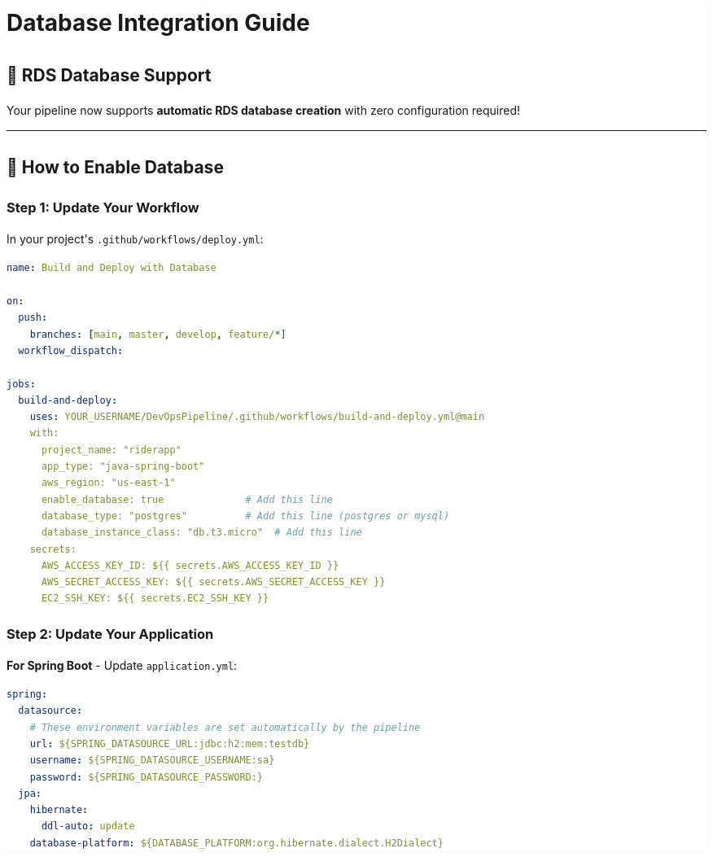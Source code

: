 # Database Integration Guide

## 🎯 **RDS Database Support**

Your pipeline now supports **automatic RDS database creation** with zero configuration required!

---

## 🚀 **How to Enable Database**

### **Step 1: Update Your Workflow**

In your project's `.github/workflows/deploy.yml`:

```yaml
name: Build and Deploy with Database

on:
  push:
    branches: [main, master, develop, feature/*]
  workflow_dispatch:

jobs:
  build-and-deploy:
    uses: YOUR_USERNAME/DevOpsPipeline/.github/workflows/build-and-deploy.yml@main
    with:
      project_name: "riderapp"
      app_type: "java-spring-boot"
      aws_region: "us-east-1"
      enable_database: true              # Add this line
      database_type: "postgres"          # Add this line (postgres or mysql)
      database_instance_class: "db.t3.micro"  # Add this line
    secrets:
      AWS_ACCESS_KEY_ID: ${{ secrets.AWS_ACCESS_KEY_ID }}
      AWS_SECRET_ACCESS_KEY: ${{ secrets.AWS_SECRET_ACCESS_KEY }}
      EC2_SSH_KEY: ${{ secrets.EC2_SSH_KEY }}
```

### **Step 2: Update Your Application**

**For Spring Boot** - Update `application.yml`:

```yaml
spring:
  datasource:
    # These environment variables are set automatically by the pipeline
    url: ${SPRING_DATASOURCE_URL:jdbc:h2:mem:testdb}
    username: ${SPRING_DATASOURCE_USERNAME:sa}
    password: ${SPRING_DATASOURCE_PASSWORD:}
  jpa:
    hibernate:
      ddl-auto: update
    database-platform: ${DATABASE_PLATFORM:org.hibernate.dialect.H2Dialect}
```

